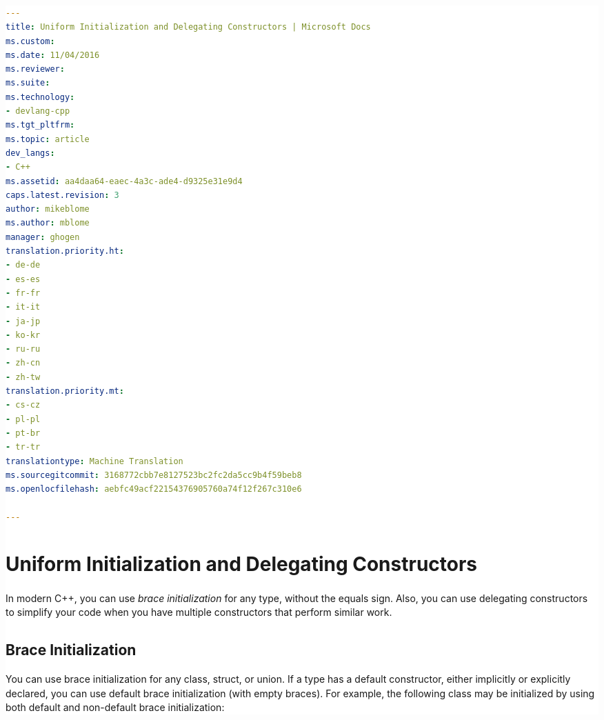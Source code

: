 ```yaml
---
title: Uniform Initialization and Delegating Constructors | Microsoft Docs
ms.custom: 
ms.date: 11/04/2016
ms.reviewer: 
ms.suite: 
ms.technology:
- devlang-cpp
ms.tgt_pltfrm: 
ms.topic: article
dev_langs:
- C++
ms.assetid: aa4daa64-eaec-4a3c-ade4-d9325e31e9d4
caps.latest.revision: 3
author: mikeblome
ms.author: mblome
manager: ghogen
translation.priority.ht:
- de-de
- es-es
- fr-fr
- it-it
- ja-jp
- ko-kr
- ru-ru
- zh-cn
- zh-tw
translation.priority.mt:
- cs-cz
- pl-pl
- pt-br
- tr-tr
translationtype: Machine Translation
ms.sourcegitcommit: 3168772cbb7e8127523bc2fc2da5cc9b4f59beb8
ms.openlocfilehash: aebfc49acf22154376905760a74f12f267c310e6

---
```

# Uniform Initialization and Delegating Constructors
In modern C++, you can use *brace initialization* for any type, without the equals sign. Also, you can use delegating constructors to simplify your code when you have multiple constructors that perform similar work.  
  
## Brace Initialization  
 You can use brace initialization for any class, struct, or union. If a type has a default constructor, either implicitly or explicitly declared, you can use default brace initialization (with empty braces). For example, the following class may be initialized by using both default and non-default brace initialization:  
  